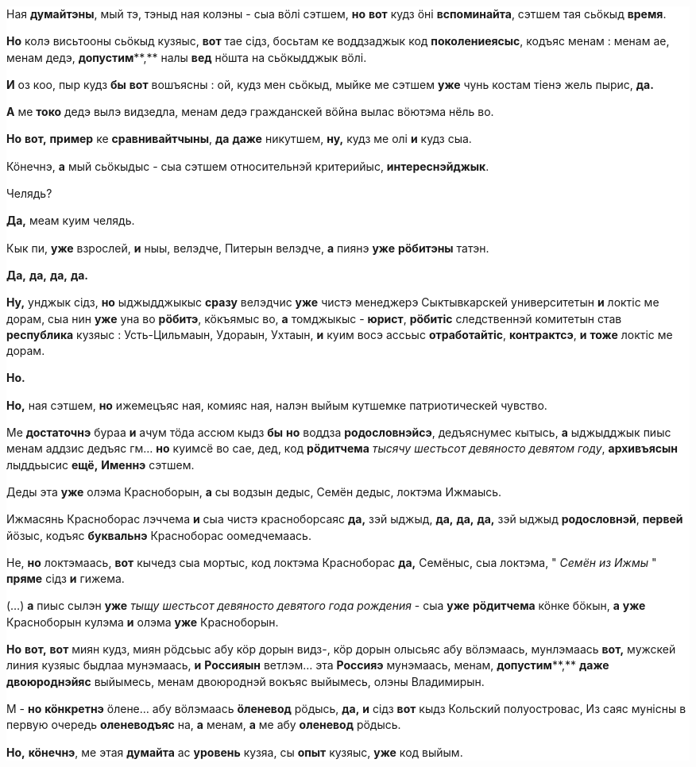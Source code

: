 Ная **думайтэны**, мый тэ, тэныд ная колэны - сыа вӧлі сэтшем, **но** **вот** кудз ӧні **вспоминайта**, сэтшем тая сьӧкыд **время**.

**Но** колэ висьтооны сьӧкыд кузяыс, **вот** тае сідз, босьтам ке воддзаджык код **поколениеясыс**, кодъяс менам : менам ае, менам дедэ, **допустим****,** налы **вед** нӧшта на сьӧкыдджык вӧлі.

**И** оз коо, пыр кудз **бы** **вот** вошъясны : ой, кудз мен сьӧкыд, мыйке ме сэтшем **уже** чунь костам тіенэ жель пырис, **да.**

**А** ме **токо** дедэ вылэ видзедла, менам дедэ гражданскей вӧйна вылас вӧютэма нёль во.

**Но** **вот,** **пример** ке **сравнивайтчыны**, **да** **даже** никутшем, **ну,** кудз ме олі **и** кудз сыа.

Кӧнечнэ, **а** мый сьӧкыдыс - сыа сэтшем относительнэй критерийыс, **интереснэйджык**.

Челядь?

**Да,** меам куим челядь.

Кык пи, **уже** взрослей, **и** ныы, велэдче, Питерын велэдче, **а** пиянэ **уже** **рӧбитэны** татэн.

**Да,** **да,** **да,** **да.**

**Ну,** унджык сідз, **но** ыджыдджыкыс **сразу**  велэдчис **уже** чистэ менеджерэ Сыктывкарскей университетын **и** локтіс ме дорам, сыа нин **уже** уна во **рӧбитэ**, кӧкъямыс во, **а** томджыкыс - **юрист**, **рӧбитіс** следственнэй комитетын став **республика** кузяыс : Усть-Цильмаын, Удораын, Ухтаын, **и** куим восэ ассьыс **отработайтіс**, **контрактсэ**, **и** **тоже** локтіс ме дорам.

**Но.**

**Но,** ная сэтшем, **но** ижемецъяс ная, комияс ная, налэн выйым кутшемке патриотическей чувство.

Ме **достаточнэ** бураа **и** ачум тӧда ассюм кыдз **бы** **но** воддза **родословнэйсэ**, дедъяснумес кытысь, **а** ыджыдджык пиыс менам аддзис дедъяс гм… **но** куимсё  во сае, дед, код **рӧдитчема**  *тысячу* *шестьсот* *девяносто* *девятом* *году*, **архивъясын** лыддьысис **ещё,** **Именнэ** сэтшем.

Деды эта **уже** олэма Красноборын, **а** сы водзын дедыс, Семён дедыс, локтэма Ижмаысь.

Ижмасянь Красноборас лэччема **и** сыа чистэ красноборсаяс **да,**  зэй ыджыд, **да,** **да,** **да,** зэй ыджыд **родословнэй**, **первей** йӧзыс, кодъяс **буквальнэ** Красноборас оомедчемаась.

Не, **но** локтэмаась, **вот** кычедз сыа мортыс, код локтэма Красноборас **да,** Семёныс, сыа локтэма, " *Семён* *из* *Ижмы* " **пряме** сідз **и** гижема.

 (…) **а** пиыс сылэн **уже**  *тыщу* *шестьсот* *девяносто* *девятого* *года* *рождения* - сыа **уже**  **рӧдитчема** кӧнке бӧкын, **а** **уже** Красноборын кулэма **и** олэма **уже** Красноборын.

**Но** **вот,** **вот** миян кудз, миян рӧдсьыс абу кӧр дорын видз-, кӧр дорын олысьяс абу вӧлэмаась, мунлэмаась **вот,** мужскей линия кузяыс быдлаа мунэмаась, **и** **Россияын** ветлэм… эта **Россияэ** мунэмаась, менам, **допустим****,** **даже** **двоюроднэйяс** выйымесь, менам двоюроднэй вокъяс выйымесь, олэны Владимирын.

М - **но** **кӧнкретнэ** ӧлене…  абу вӧлэмаась **ӧленевод** рӧдысь, **да,** **и** сідз **вот** кыдз Кольский полуостровас, Из саяс мунісны в первую очередь **оленеводъяс** на, **а** менам, **а** ме абу **оленевод** рӧдысь.

**Но,** **кӧнечнэ**, ме этая **думайта** ас **уровень** кузяа, сы **опыт** кузяыс, **уже** код выйым.
